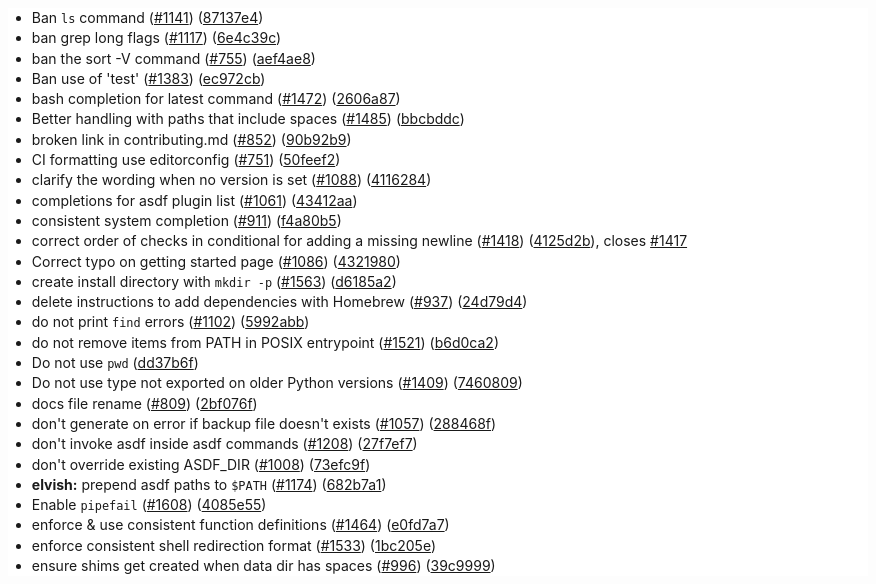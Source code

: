 * Ban `ls` command ([#1141](https://github.com/rafaelsc04/asdf/issues/1141)) ([87137e4](https://github.com/rafaelsc04/asdf/commit/87137e41031f17b30acf12ee35925e689c84e2d8))
* ban grep long flags ([#1117](https://github.com/rafaelsc04/asdf/issues/1117)) ([6e4c39c](https://github.com/rafaelsc04/asdf/commit/6e4c39c244a289a54f235cf15a29874fb8885927))
* ban the sort -V command ([#755](https://github.com/rafaelsc04/asdf/issues/755)) ([aef4ae8](https://github.com/rafaelsc04/asdf/commit/aef4ae8b5abced2225ea0359b643cf9901558074))
* Ban use of 'test' ([#1383](https://github.com/rafaelsc04/asdf/issues/1383)) ([ec972cb](https://github.com/rafaelsc04/asdf/commit/ec972cbdf0acbecf70e3678c055e27866c49341d))
* bash completion for latest command ([#1472](https://github.com/rafaelsc04/asdf/issues/1472)) ([2606a87](https://github.com/rafaelsc04/asdf/commit/2606a875eba8d74be56c78c97a76f3eb92c8253d))
* Better handling with paths that include spaces ([#1485](https://github.com/rafaelsc04/asdf/issues/1485)) ([bbcbddc](https://github.com/rafaelsc04/asdf/commit/bbcbddcdd4ffa0f49c3772b66d87331420fa5727))
* broken link in contributing.md ([#852](https://github.com/rafaelsc04/asdf/issues/852)) ([90b92b9](https://github.com/rafaelsc04/asdf/commit/90b92b99be8fb8f482e0c41e5e867302ed97806e))
* CI formatting use editorconfig ([#751](https://github.com/rafaelsc04/asdf/issues/751)) ([50feef2](https://github.com/rafaelsc04/asdf/commit/50feef2a777af222ad6a73c19dc113e0c100a012))
* clarify the wording when no version is set ([#1088](https://github.com/rafaelsc04/asdf/issues/1088)) ([4116284](https://github.com/rafaelsc04/asdf/commit/41162849cf5c966c749ec435ebe32bd649a86ee8))
* completions for asdf plugin list ([#1061](https://github.com/rafaelsc04/asdf/issues/1061)) ([43412aa](https://github.com/rafaelsc04/asdf/commit/43412aad5f668686daa058505a61c070561b46fc))
* consistent system completion ([#911](https://github.com/rafaelsc04/asdf/issues/911)) ([f4a80b5](https://github.com/rafaelsc04/asdf/commit/f4a80b53df851e4d2af7921211b60d48773ccb8d))
* correct order of checks in conditional for adding a missing newline ([#1418](https://github.com/rafaelsc04/asdf/issues/1418)) ([4125d2b](https://github.com/rafaelsc04/asdf/commit/4125d2b5560efc646e6048202ceb00fffd0b9eaf)), closes [#1417](https://github.com/rafaelsc04/asdf/issues/1417)
* Correct typo on getting started page ([#1086](https://github.com/rafaelsc04/asdf/issues/1086)) ([4321980](https://github.com/rafaelsc04/asdf/commit/4321980c3385ac1bafd77503c8ec77b26042d05b))
* create install directory with `mkdir -p` ([#1563](https://github.com/rafaelsc04/asdf/issues/1563)) ([d6185a2](https://github.com/rafaelsc04/asdf/commit/d6185a21207e0ac45e69499883dad5e2b585c1b6))
* delete instructions to add dependencies with Homebrew ([#937](https://github.com/rafaelsc04/asdf/issues/937)) ([24d79d4](https://github.com/rafaelsc04/asdf/commit/24d79d4d9256d7d130fbaf8a4b7dc34aeb1b01d7))
* do not print `find` errors ([#1102](https://github.com/rafaelsc04/asdf/issues/1102)) ([5992abb](https://github.com/rafaelsc04/asdf/commit/5992abb09e6f5e0af690bf0e99619386187949db))
* do not remove items from PATH in POSIX entrypoint ([#1521](https://github.com/rafaelsc04/asdf/issues/1521)) ([b6d0ca2](https://github.com/rafaelsc04/asdf/commit/b6d0ca28d5fd2b63c7da67b127e6c2a0e01b2670))
* Do not use `pwd` ([dd37b6f](https://github.com/rafaelsc04/asdf/commit/dd37b6f0c0ed20d15e3d96b730db82f21c9e2e6f))
* Do not use type not exported on older Python versions ([#1409](https://github.com/rafaelsc04/asdf/issues/1409)) ([7460809](https://github.com/rafaelsc04/asdf/commit/74608098cdfc70c2d2e85d1f3861500ef668a041))
* docs file rename ([#809](https://github.com/rafaelsc04/asdf/issues/809)) ([2bf076f](https://github.com/rafaelsc04/asdf/commit/2bf076f3d33087966cdb4de52cfdf0042eb7c076))
* don't generate on error if backup file doesn't exists ([#1057](https://github.com/rafaelsc04/asdf/issues/1057)) ([288468f](https://github.com/rafaelsc04/asdf/commit/288468f93f6c5cb4e7cca1173d4ad73154d0d564))
* don't invoke asdf inside asdf commands ([#1208](https://github.com/rafaelsc04/asdf/issues/1208)) ([27f7ef7](https://github.com/rafaelsc04/asdf/commit/27f7ef78529649534b8383daa58e4b370b3cbd7f))
* don't override existing ASDF_DIR ([#1008](https://github.com/rafaelsc04/asdf/issues/1008)) ([73efc9f](https://github.com/rafaelsc04/asdf/commit/73efc9fa97744c49c5004ee8bb9b6064b6ce22f2))
* **elvish:** prepend asdf paths to `$PATH` ([#1174](https://github.com/rafaelsc04/asdf/issues/1174)) ([682b7a1](https://github.com/rafaelsc04/asdf/commit/682b7a1d6dc1a35f7f8b0ddbab977e0a3dae2c9c))
* Enable `pipefail` ([#1608](https://github.com/rafaelsc04/asdf/issues/1608)) ([4085e55](https://github.com/rafaelsc04/asdf/commit/4085e5542bac824ea124610ad247c2f90d1b8d93))
* enforce & use consistent function definitions ([#1464](https://github.com/rafaelsc04/asdf/issues/1464)) ([e0fd7a7](https://github.com/rafaelsc04/asdf/commit/e0fd7a7be8bbbbf0f3cb6dc38cea3b62963eb0c9))
* enforce consistent shell redirection format ([#1533](https://github.com/rafaelsc04/asdf/issues/1533)) ([1bc205e](https://github.com/rafaelsc04/asdf/commit/1bc205e8aa61287c766c673acb8f0d4f9c6ee249))
* ensure shims get created when data dir has spaces ([#996](https://github.com/rafaelsc04/asdf/issues/996)) ([39c9999](https://github.com/rafaelsc04/asdf/commit/39c9999519a1d3c51ffb3b8dddd141dbc29b3bd1))